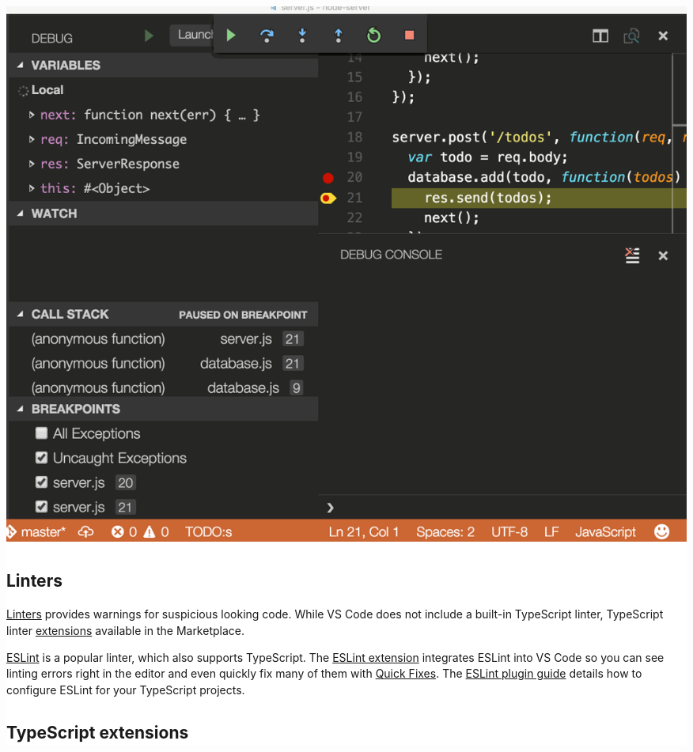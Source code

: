 ![debug data inspection](images/javascript/debug_data_inspection.gif)

## Linters

[Linters](https://en.wikipedia.org/wiki/Lint_%28software%29) provides warnings for suspicious looking code. While VS Code does not include a built-in TypeScript linter, TypeScript linter [extensions](/docs/editor/extension-marketplace.md) available in the Marketplace.

[ESLint](https://eslint.org) is a popular linter, which also supports TypeScript. The [ESLint extension](https://marketplace.visualstudio.com/items?itemName=dbaeumer.vscode-eslint) integrates ESLint into VS Code so you can see linting errors right in the editor and even quickly fix many of them with [Quick Fixes](/docs/typescript/typescript-refactoring.md#quick-fixes). The [ESLint plugin guide](https://github.com/typescript-eslint/typescript-eslint/tree/main/packages/eslint-plugin#readme) details how to configure ESLint for your TypeScript projects.

## TypeScript extensions
